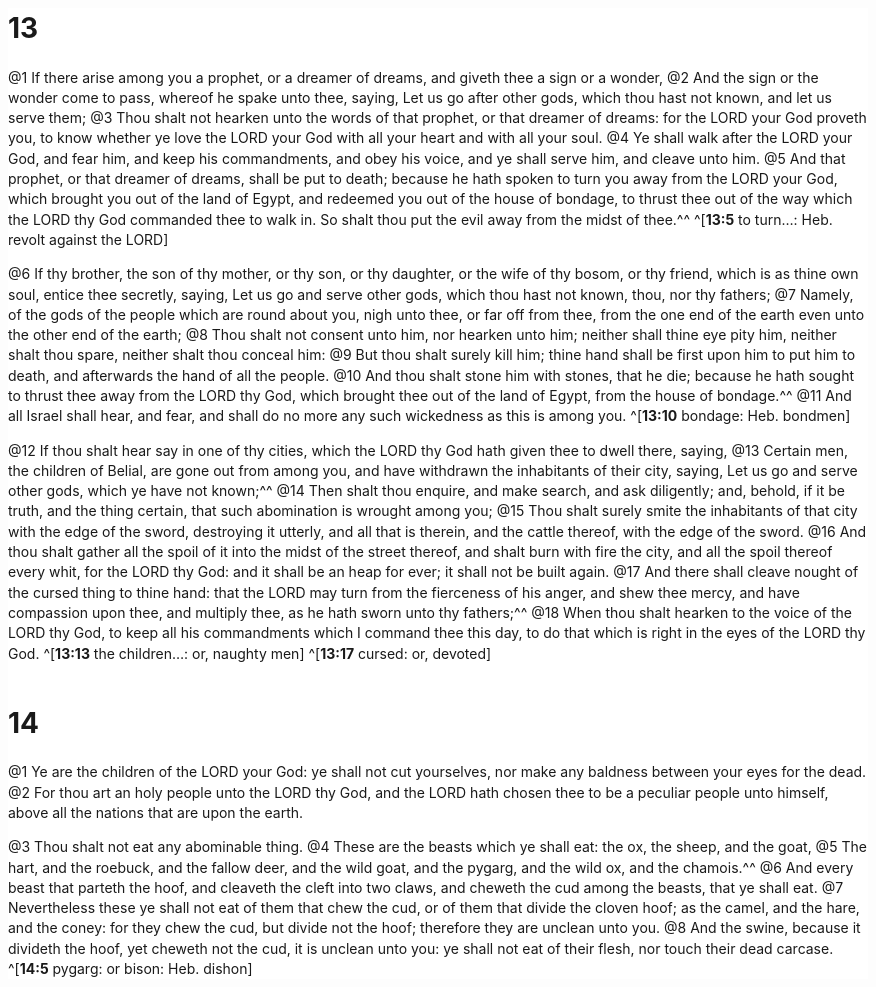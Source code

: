 # 13 
@1 If there arise among you a prophet, or a dreamer of dreams, and giveth thee a sign or a wonder, @2 And the sign or the wonder come to pass, whereof he spake unto thee, saying, Let us go after other gods, which thou hast not known, and let us serve them; @3 Thou shalt not hearken unto the words of that prophet, or that dreamer of dreams: for the LORD your God proveth you, to know whether ye love the LORD your God with all your heart and with all your soul. @4 Ye shall walk after the LORD your God, and fear him, and keep his commandments, and obey his voice, and ye shall serve him, and cleave unto him. @5 And that prophet, or that dreamer of dreams, shall be put to death; because he hath spoken to turn you away from the LORD your God, which brought you out of the land of Egypt, and redeemed you out of the house of bondage, to thrust thee out of the way which the LORD thy God commanded thee to walk in. So shalt thou put the evil away from the midst of thee.^^ 
^[**13:5** to turn…: Heb. revolt against the LORD]

@6 If thy brother, the son of thy mother, or thy son, or thy daughter, or the wife of thy bosom, or thy friend, which is as thine own soul, entice thee secretly, saying, Let us go and serve other gods, which thou hast not known, thou, nor thy fathers; @7 Namely, of the gods of the people which are round about you, nigh unto thee, or far off from thee, from the one end of the earth even unto the other end of the earth; @8 Thou shalt not consent unto him, nor hearken unto him; neither shall thine eye pity him, neither shalt thou spare, neither shalt thou conceal him: @9 But thou shalt surely kill him; thine hand shall be first upon him to put him to death, and afterwards the hand of all the people. @10 And thou shalt stone him with stones, that he die; because he hath sought to thrust thee away from the LORD thy God, which brought thee out of the land of Egypt, from the house of bondage.^^ @11 And all Israel shall hear, and fear, and shall do no more any such wickedness as this is among you. 
^[**13:10** bondage: Heb. bondmen]

@12 If thou shalt hear say in one of thy cities, which the LORD thy God hath given thee to dwell there, saying, @13 Certain men, the children of Belial, are gone out from among you, and have withdrawn the inhabitants of their city, saying, Let us go and serve other gods, which ye have not known;^^ @14 Then shalt thou enquire, and make search, and ask diligently; and, behold, if it be truth, and the thing certain, that such abomination is wrought among you; @15 Thou shalt surely smite the inhabitants of that city with the edge of the sword, destroying it utterly, and all that is therein, and the cattle thereof, with the edge of the sword. @16 And thou shalt gather all the spoil of it into the midst of the street thereof, and shalt burn with fire the city, and all the spoil thereof every whit, for the LORD thy God: and it shall be an heap for ever; it shall not be built again. @17 And there shall cleave nought of the cursed thing to thine hand: that the LORD may turn from the fierceness of his anger, and shew thee mercy, and have compassion upon thee, and multiply thee, as he hath sworn unto thy fathers;^^ @18 When thou shalt hearken to the voice of the LORD thy God, to keep all his commandments which I command thee this day, to do that which is right in the eyes of the LORD thy God.
^[**13:13** the children…: or, naughty men]
^[**13:17** cursed: or, devoted] 

# 14 
@1 Ye are the children of the LORD your God: ye shall not cut yourselves, nor make any baldness between your eyes for the dead. @2 For thou art an holy people unto the LORD thy God, and the LORD hath chosen thee to be a peculiar people unto himself, above all the nations that are upon the earth. 

@3 Thou shalt not eat any abominable thing. @4 These are the beasts which ye shall eat: the ox, the sheep, and the goat, @5 The hart, and the roebuck, and the fallow deer, and the wild goat, and the pygarg, and the wild ox, and the chamois.^^ @6 And every beast that parteth the hoof, and cleaveth the cleft into two claws, and cheweth the cud among the beasts, that ye shall eat. @7 Nevertheless these ye shall not eat of them that chew the cud, or of them that divide the cloven hoof; as the camel, and the hare, and the coney: for they chew the cud, but divide not the hoof; therefore they are unclean unto you. @8 And the swine, because it divideth the hoof, yet cheweth not the cud, it is unclean unto you: ye shall not eat of their flesh, nor touch their dead carcase. 
^[**14:5** pygarg: or bison: Heb. dishon]
